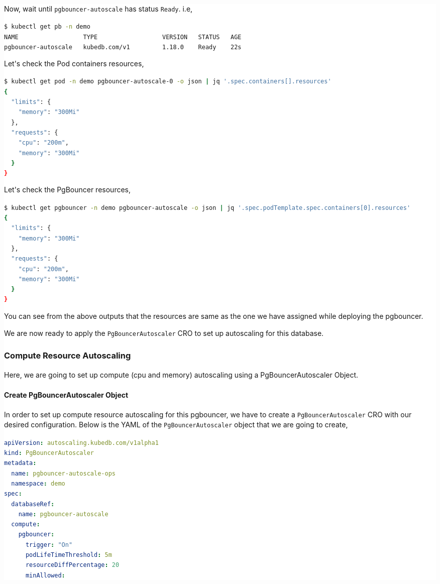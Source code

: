 Now, wait until `pgbouncer-autoscale` has status `Ready`. i.e,

```bash
$ kubectl get pb -n demo
NAME                  TYPE                  VERSION   STATUS   AGE
pgbouncer-autoscale   kubedb.com/v1         1.18.0    Ready    22s
```

Let's check the Pod containers resources,

```bash
$ kubectl get pod -n demo pgbouncer-autoscale-0 -o json | jq '.spec.containers[].resources'
{
  "limits": {
    "memory": "300Mi"
  },
  "requests": {
    "cpu": "200m",
    "memory": "300Mi"
  }
}
```

Let's check the PgBouncer resources,
```bash
$ kubectl get pgbouncer -n demo pgbouncer-autoscale -o json | jq '.spec.podTemplate.spec.containers[0].resources'
{
  "limits": {
    "memory": "300Mi"
  },
  "requests": {
    "cpu": "200m",
    "memory": "300Mi"
  }
}
```

You can see from the above outputs that the resources are same as the one we have assigned while deploying the pgbouncer.

We are now ready to apply the `PgBouncerAutoscaler` CRO to set up autoscaling for this database.

### Compute Resource Autoscaling

Here, we are going to set up compute (cpu and memory) autoscaling using a PgBouncerAutoscaler Object.

#### Create PgBouncerAutoscaler Object

In order to set up compute resource autoscaling for this pgbouncer, we have to create a `PgBouncerAutoscaler` CRO with our desired configuration. Below is the YAML of the `PgBouncerAutoscaler` object that we are going to create,

```yaml
apiVersion: autoscaling.kubedb.com/v1alpha1
kind: PgBouncerAutoscaler
metadata:
  name: pgbouncer-autoscale-ops
  namespace: demo
spec:
  databaseRef:
    name: pgbouncer-autoscale
  compute:
    pgbouncer:
      trigger: "On"
      podLifeTimeThreshold: 5m
      resourceDiffPercentage: 20
      minAllowed:
```
